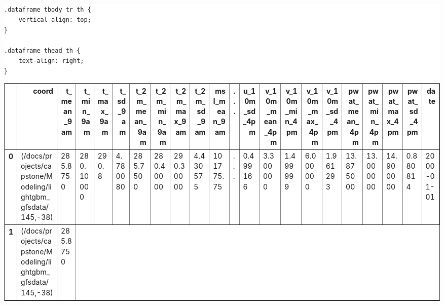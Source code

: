     .dataframe tbody tr th {
        vertical-align: top;
    }

    .dataframe thead th {
        text-align: right;
    }
</style>
<table border="1" class="dataframe">
  <thead>
    <tr style="text-align: right;">
      <th></th>
      <th>coord</th>
      <th>t_mean_9am</th>
      <th>t_min_9am</th>
      <th>t_max_9am</th>
      <th>t_sd_9am</th>
      <th>t_2m_mean_9am</th>
      <th>t_2m_min_9am</th>
      <th>t_2m_max_9am</th>
      <th>t_2m_sd_9am</th>
      <th>msl_mean_9am</th>
      <th>...</th>
      <th>u_10m_sd_4pm</th>
      <th>v_10m_mean_4pm</th>
      <th>v_10m_min_4pm</th>
      <th>v_10m_max_4pm</th>
      <th>v_10m_sd_4pm</th>
      <th>pwat_mean_4pm</th>
      <th>pwat_min_4pm</th>
      <th>pwat_max_4pm</th>
      <th>pwat_sd_4pm</th>
      <th>date</th>
    </tr>
  </thead>
  <tbody>
    <tr>
      <th>0</th>
      <td>(/docs/projects/capstone/Modeling/lightgbm_gfsdata/145,-38)</td>
      <td>285.8750</td>
      <td>280.10000</td>
      <td>290.8</td>
      <td>4.780080</td>
      <td>285.7500</td>
      <td>280.40000</td>
      <td>290.30000</td>
      <td>4.430575</td>
      <td>101775.75</td>
      <td>...</td>
      <td>0.499166</td>
      <td>3.300000</td>
      <td>1.499999</td>
      <td>6.000000</td>
      <td>1.961293</td>
      <td>13.875000</td>
      <td>13.000000</td>
      <td>14.900000</td>
      <td>0.880814</td>
      <td>2000-01-01</td>
    </tr>
    <tr>
      <th>1</th>
      <td>(/docs/projects/capstone/Modeling/lightgbm_gfsdata/145,-38)</td>
      <td>285.8750</td>